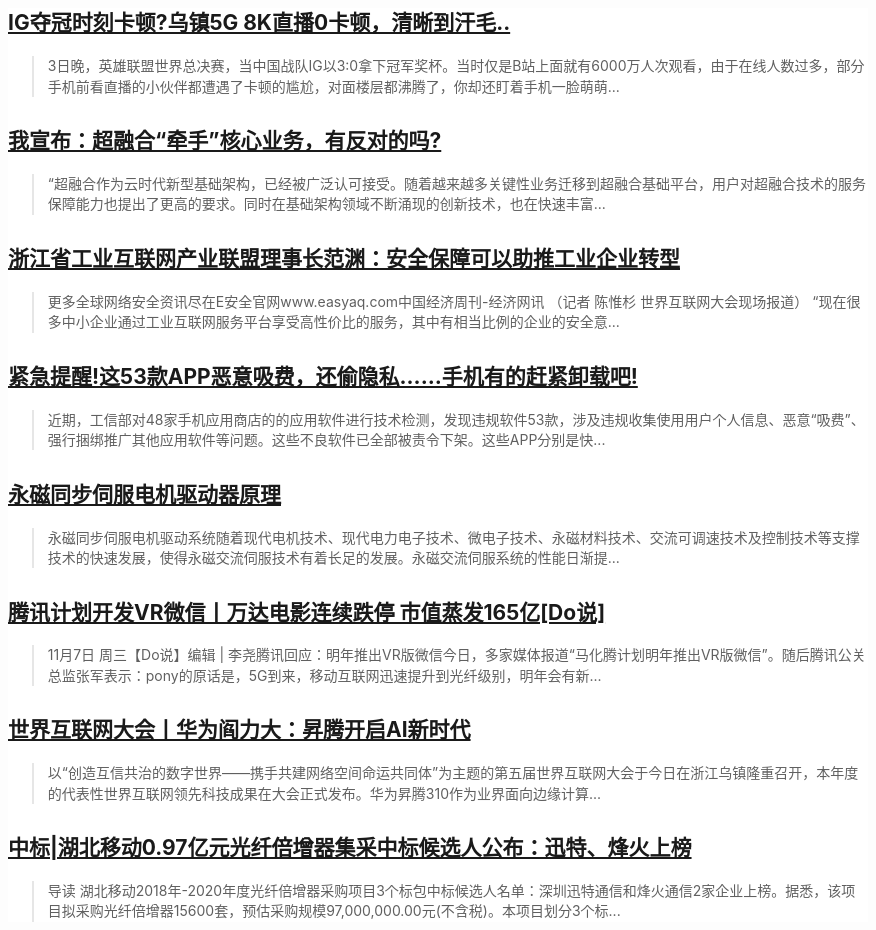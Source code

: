  ## [IG夺冠时刻卡顿?乌镇5G 8K直播0卡顿，清晰到汗毛..](http://mp.weixin.qq.com/s?src=11&timestamp=1541665806&ver=1231&signature=C2YWsTV8XwtYJ7OQxka5BClEEnRzDyCYhqBHtJMwtnWyCplP9xGL9Dhmf2xJ0tYfzDGo3hRYlV6IjnGNjBnJ7XDWobwlLPPfz80ooq*5SR9jgaPwyhPB1CfHfwTadgbw&new=1)
 > 3日晚，英雄联盟世界总决赛，当中国战队IG以3:0拿下冠军奖杯。当时仅是B站上面就有6000万人次观看，由于在线人数过多，部分手机前看直播的小伙伴都遭遇了卡顿的尴尬，对面楼层都沸腾了，你却还盯着手机一脸萌萌...
 ## [我宣布：超融合“牵手”核心业务，有反对的吗?](http://mp.weixin.qq.com/s?src=11&timestamp=1541665806&ver=1231&signature=Ge4wsvN*BmOVLjmY7-Wg*-o1gfe25iUMjEB*tEnVzXj68b3lxOd1yOK7XRfcAbxZ6nOS4u6yQenxbMDkqCXQhji9qMlzsUOeK6DX-6-BxBlh264Jwox4Q7qw6Kji6-hf&new=1)
 > “超融合作为云时代新型基础架构，已经被广泛认可接受。随着越来越多关键性业务迁移到超融合基础平台，用户对超融合技术的服务保障能力也提出了更高的要求。同时在基础架构领域不断涌现的创新技术，也在快速丰富...
 ## [浙江省工业互联网产业联盟理事长范渊：安全保障可以助推工业企业转型](http://mp.weixin.qq.com/s?src=11&timestamp=1541665806&ver=1231&signature=fGWmOrEv8XSPJixTOWQ6wH36WBILGnffLiK6WCLl2xOoAW2pr-PA-jWGReeCMPnLsc8bGae*dio*2m3ZVv7xSmWEhmDnEfvhWgCTPnrCtnc5wPVSehCT1bLepA-g8Xyz&new=1)
 > 更多全球网络安全资讯尽在E安全官网www.easyaq.com中国经济周刊-经济网讯 （记者 陈惟杉 世界互联网大会现场报道） “现在很多中小企业通过工业互联网服务平台享受高性价比的服务，其中有相当比例的企业的安全意...
 ## [紧急提醒!这53款APP恶意吸费，还偷隐私……手机有的赶紧卸载吧!](http://mp.weixin.qq.com/s?src=11&timestamp=1541665806&ver=1231&signature=gX9fnIwUbCSqYf86vtyEK8Gt9UmOxNxCwxuquv6Ua1rLMwwLUAlCDUk8kWk32qX1U-99Ac*86SzOx8yWA8gJBBuMpdqeytP-AtVQIImnwHrw7pSvaLVBa0xYimyFETsR&new=1)
 > 近期，工信部对48家手机应用商店的的应用软件进行技术检测，发现违规软件53款，涉及违规收集使用用户个人信息、恶意“吸费”、强行捆绑推广其他应用软件等问题。这些不良软件已全部被责令下架。这些APP分别是快...
 ## [永磁同步伺服电机驱动器原理](http://mp.weixin.qq.com/s?src=11&timestamp=1541665806&ver=1231&signature=MC6WeN9bDUAoYamqfBN0UD7fQx22TrWORLC4HefhByu1fJvg8U4moPD*-JhX9by*fR5Rf5*DOlY*ZH4eXmjisFulRSOfNmhUe66lGPX9zxbxqoNP21dPqikBTpm9jKyn&new=1)
 > 永磁同步伺服电机驱动系统随着现代电机技术、现代电力电子技术、微电子技术、永磁材料技术、交流可调速技术及控制技术等支撑技术的快速发展，使得永磁交流伺服技术有着长足的发展。永磁交流伺服系统的性能日渐提...
 ## [腾讯计划开发VR微信丨万达电影连续跌停 市值蒸发165亿\[Do说\]](http://mp.weixin.qq.com/s?src=11&timestamp=1541665806&ver=1231&signature=1N*jM8VrG5S*gv92Cj-r8u2HyWnDgZ8OfKLf7Uhp67I1d4IXm2XTBGM5w4lBPBLMYLP*gRYNyj-biQOEUTUwwo4NNmRWxGn0Uh6M-8ltzO5SyBTHd8V0aMYtKkcdhZud&new=1)
 > 11月7日 周三【Do说】编辑 | 李尧腾讯回应：明年推出VR版微信今日，多家媒体报道“马化腾计划明年推出VR版微信”。随后腾讯公关总监张军表示：pony的原话是，5G到来，移动互联网迅速提升到光纤级别，明年会有新...
 ## [世界互联网大会丨华为阎力大：昇腾开启AI新时代](http://mp.weixin.qq.com/s?src=11&timestamp=1541665806&ver=1231&signature=KxrGNAaKrnx48opFrliT6npDjUid3xdk2P1jpN5AI171db-wKi39tl7f9zYQbXmug*4oKYeXFou4EpikQXMvwZJAs0d2sgpBjtZCcfk9uBuTk7M89TH*-MjSOvkgUBsc&new=1)
 > 以“创造互信共治的数字世界——携手共建网络空间命运共同体”为主题的第五届世界互联网大会于今日在浙江乌镇隆重召开，本年度的代表性世界互联网领先科技成果在大会正式发布。华为昇腾310作为业界面向边缘计算...
 ## [中标|湖北移动0.97亿元光纤倍增器集采中标候选人公布：迅特、烽火上榜](http://mp.weixin.qq.com/s?src=11&timestamp=1541665806&ver=1231&signature=aCRnug2BhOaQ0*Vp3sVJxgbUUMxN6a7fxDzACbT91K6qcEy-TZyygO7OnXDoG-H*3l7j012btJiEn2Bueb20mpOQ74eZUS3k4tBhFucumzukZJigfVENY4s4UaLZn6hD&new=1)
 > 导读   湖北移动2018年-2020年度光纤倍增器采购项目3个标包中标候选人名单：深圳迅特通信和烽火通信2家企业上榜。据悉，该项目拟采购光纤倍增器15600套，预估采购规模97,000,000.00元(不含税)。本项目划分3个标...